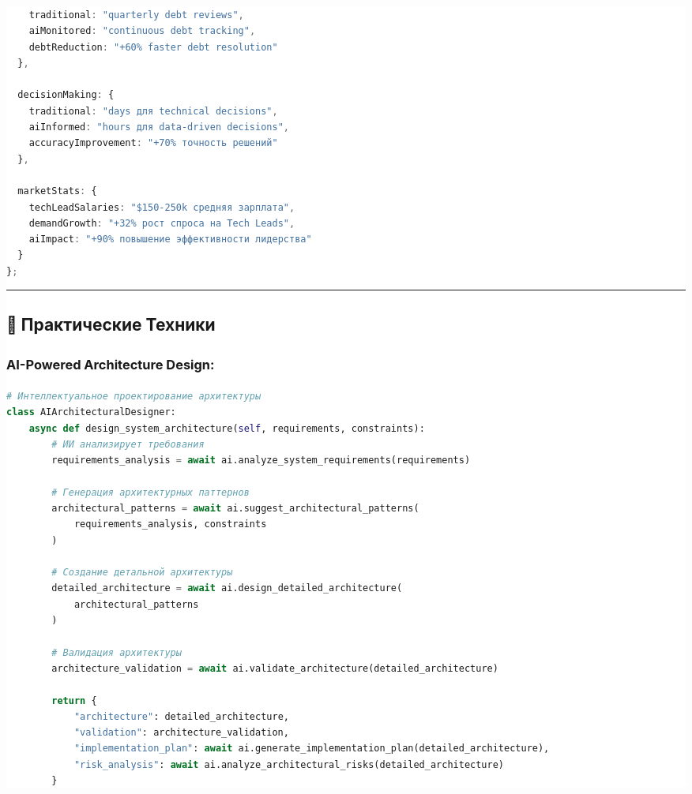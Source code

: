 ```typescript
    traditional: "quarterly debt reviews",
    aiMonitored: "continuous debt tracking",
    debtReduction: "+60% faster debt resolution"
  },
  
  decisionMaking: {
    traditional: "days для technical decisions",
    aiInformed: "hours для data-driven decisions",
    accuracyImprovement: "+70% точность решений"
  },
  
  marketStats: {
    techLeadSalaries: "$150-250k средняя зарплата",
    demandGrowth: "+32% рост спроса на Tech Leads",
    aiImpact: "+90% повышение эффективности лидерства"
  }
};
```

---

## 🎯 Практические Техники

### **AI-Powered Architecture Design:**
```python
# Интеллектуальное проектирование архитектуры
class AIArchitecturalDesigner:
    async def design_system_architecture(self, requirements, constraints):
        # ИИ анализирует требования
        requirements_analysis = await ai.analyze_system_requirements(requirements)
        
        # Генерация архитектурных паттернов
        architectural_patterns = await ai.suggest_architectural_patterns(
            requirements_analysis, constraints
        )
        
        # Создание детальной архитектуры
        detailed_architecture = await ai.design_detailed_architecture(
            architectural_patterns
        )
        
        # Валидация архитектуры
        architecture_validation = await ai.validate_architecture(detailed_architecture)
        
        return {
            "architecture": detailed_architecture,
            "validation": architecture_validation,
            "implementation_plan": await ai.generate_implementation_plan(detailed_architecture),
            "risk_analysis": await ai.analyze_architectural_risks(detailed_architecture)
        }
```
